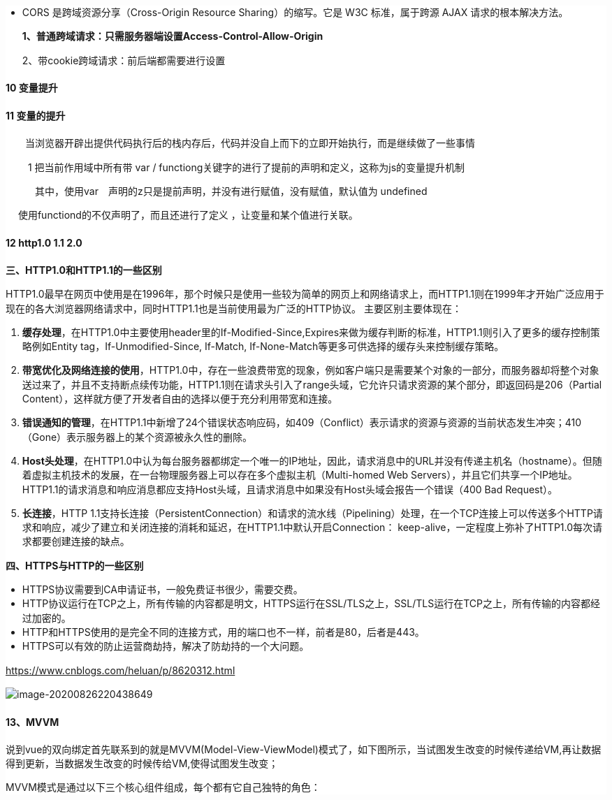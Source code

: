 - CORS 是跨域资源分享（Cross-Origin Resource Sharing）的缩写。它是 W3C 标准，属于跨源 AJAX 请求的根本解决方法。

  **1、普通跨域请求：只需服务器端设置Access-Control-Allow-Origin**

  2、带cookie跨域请求：前后端都需要进行设置

#### 10 变量提升

#### 11 变量的提升

　　当浏览器开辟出提供代码执行后的栈内存后，代码并没自上而下的立即开始执行，而是继续做了一些事情

　　 1 把当前作用域中所有带 var / functiong关键字的进行了提前的声明和定义，这称为js的变量提升机制

　　　其中，使用var　声明的z只是提前声明，并没有进行赋值，没有赋值，默认值为 undefined

　     使用functiond的不仅声明了，而且还进行了定义 ，让变量和某个值进行关联。

#### 12 http1.0 1.1 2.0

**三、HTTP1.0和HTTP1.1的一些区别**

HTTP1.0最早在网页中使用是在1996年，那个时候只是使用一些较为简单的网页上和网络请求上，而HTTP1.1则在1999年才开始广泛应用于现在的各大浏览器网络请求中，同时HTTP1.1也是当前使用最为广泛的HTTP协议。 主要区别主要体现在：

1. **缓存处理**，在HTTP1.0中主要使用header里的If-Modified-Since,Expires来做为缓存判断的标准，HTTP1.1则引入了更多的缓存控制策略例如Entity tag，If-Unmodified-Since, If-Match, If-None-Match等更多可供选择的缓存头来控制缓存策略。

2. **带宽优化及网络连接的使用**，HTTP1.0中，存在一些浪费带宽的现象，例如客户端只是需要某个对象的一部分，而服务器却将整个对象送过来了，并且不支持断点续传功能，HTTP1.1则在请求头引入了range头域，它允许只请求资源的某个部分，即返回码是206（Partial Content），这样就方便了开发者自由的选择以便于充分利用带宽和连接。

3. **错误通知的管理**，在HTTP1.1中新增了24个错误状态响应码，如409（Conflict）表示请求的资源与资源的当前状态发生冲突；410（Gone）表示服务器上的某个资源被永久性的删除。

4. **Host头处理**，在HTTP1.0中认为每台服务器都绑定一个唯一的IP地址，因此，请求消息中的URL并没有传递主机名（hostname）。但随着虚拟主机技术的发展，在一台物理服务器上可以存在多个虚拟主机（Multi-homed Web Servers），并且它们共享一个IP地址。HTTP1.1的请求消息和响应消息都应支持Host头域，且请求消息中如果没有Host头域会报告一个错误（400 Bad Request）。

5. **长连接**，HTTP 1.1支持长连接（PersistentConnection）和请求的流水线（Pipelining）处理，在一个TCP连接上可以传送多个HTTP请求和响应，减少了建立和关闭连接的消耗和延迟，在HTTP1.1中默认开启Connection： keep-alive，一定程度上弥补了HTTP1.0每次请求都要创建连接的缺点。

    

**四、HTTPS与HTTP的一些区别**

- HTTPS协议需要到CA申请证书，一般免费证书很少，需要交费。
- HTTP协议运行在TCP之上，所有传输的内容都是明文，HTTPS运行在SSL/TLS之上，SSL/TLS运行在TCP之上，所有传输的内容都经过加密的。
- HTTP和HTTPS使用的是完全不同的连接方式，用的端口也不一样，前者是80，后者是443。
- HTTPS可以有效的防止运营商劫持，解决了防劫持的一个大问题。

https://www.cnblogs.com/heluan/p/8620312.html

![image-20200826220438649](C:\Users\qiaoba\AppData\Roaming\Typora\typora-user-images\image-20200826220438649.png)

#### 13、MVVM

  说到vue的双向绑定首先联系到的就是MVVM(Model-View-ViewModel)模式了，如下图所示，当试图发生改变的时候传递给VM,再让数据得到更新，当数据发生改变的时候传给VM,使得试图发生改变；

  MVVM模式是通过以下三个核心组件组成，每个都有它自己独特的角色：
